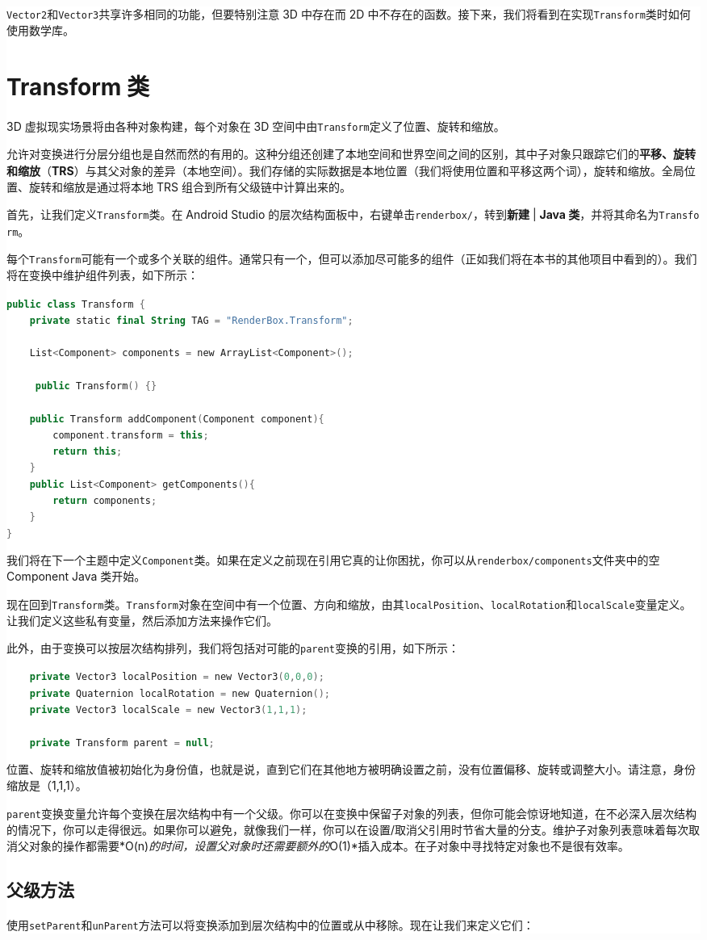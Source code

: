 `Vector2`和`Vector3`共享许多相同的功能，但要特别注意 3D 中存在而 2D 中不存在的函数。接下来，我们将看到在实现`Transform`类时如何使用数学库。

# Transform 类

3D 虚拟现实场景将由各种对象构建，每个对象在 3D 空间中由`Transform`定义了位置、旋转和缩放。

允许对变换进行分层分组也是自然而然的有用的。这种分组还创建了本地空间和世界空间之间的区别，其中子对象只跟踪它们的**平移、旋转和缩放**（**TRS**）与其父对象的差异（本地空间）。我们存储的实际数据是本地位置（我们将使用位置和平移这两个词），旋转和缩放。全局位置、旋转和缩放是通过将本地 TRS 组合到所有父级链中计算出来的。

首先，让我们定义`Transform`类。在 Android Studio 的层次结构面板中，右键单击`renderbox/`，转到**新建** | **Java 类**，并将其命名为`Transform`。

每个`Transform`可能有一个或多个关联的组件。通常只有一个，但可以添加尽可能多的组件（正如我们将在本书的其他项目中看到的）。我们将在变换中维护组件列表，如下所示：

```kt
public class Transform {
    private static final String TAG = "RenderBox.Transform";

    List<Component> components = new ArrayList<Component>();

     public Transform() {}

    public Transform addComponent(Component component){
        component.transform = this;
        return this;
    }
    public List<Component> getComponents(){
        return components;
    }
}
```

我们将在下一个主题中定义`Component`类。如果在定义之前现在引用它真的让你困扰，你可以从`renderbox/components`文件夹中的空 Component Java 类开始。

现在回到`Transform`类。`Transform`对象在空间中有一个位置、方向和缩放，由其`localPosition`、`localRotation`和`localScale`变量定义。让我们定义这些私有变量，然后添加方法来操作它们。

此外，由于变换可以按层次结构排列，我们将包括对可能的`parent`变换的引用，如下所示：

```kt
    private Vector3 localPosition = new Vector3(0,0,0);
    private Quaternion localRotation = new Quaternion();
    private Vector3 localScale = new Vector3(1,1,1);

    private Transform parent = null;
```

位置、旋转和缩放值被初始化为身份值，也就是说，直到它们在其他地方被明确设置之前，没有位置偏移、旋转或调整大小。请注意，身份缩放是（1,1,1）。

`parent`变换变量允许每个变换在层次结构中有一个父级。你可以在变换中保留子对象的列表，但你可能会惊讶地知道，在不必深入层次结构的情况下，你可以走得很远。如果你可以避免，就像我们一样，你可以在设置/取消父引用时节省大量的分支。维护子对象列表意味着每次取消父对象的操作都需要*O(n)*的时间，设置父对象时还需要额外的*O(1)*插入成本。在子对象中寻找特定对象也不是很有效率。

## 父级方法

使用`setParent`和`unParent`方法可以将变换添加到层次结构中的位置或从中移除。现在让我们来定义它们：
